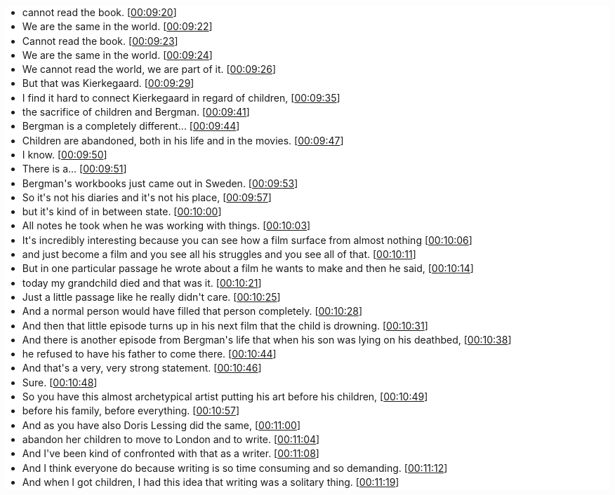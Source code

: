 *  cannot read the book. [[00:09:20](https://www.youtube.com/watch?v=azK-WWNpJVs&t=560.88s)]
*  We are the same in the world. [[00:09:22](https://www.youtube.com/watch?v=azK-WWNpJVs&t=562.24s)]
*  Cannot read the book. [[00:09:23](https://www.youtube.com/watch?v=azK-WWNpJVs&t=563.44s)]
*  We are the same in the world. [[00:09:24](https://www.youtube.com/watch?v=azK-WWNpJVs&t=564.72s)]
*  We cannot read the world, we are part of it. [[00:09:26](https://www.youtube.com/watch?v=azK-WWNpJVs&t=566.72s)]
*  But that was Kierkegaard. [[00:09:29](https://www.youtube.com/watch?v=azK-WWNpJVs&t=569.7600000000001s)]
*  I find it hard to connect Kierkegaard in regard of children, [[00:09:35](https://www.youtube.com/watch?v=azK-WWNpJVs&t=575.0400000000001s)]
*  the sacrifice of children and Bergman. [[00:09:41](https://www.youtube.com/watch?v=azK-WWNpJVs&t=581.6800000000001s)]
*  Bergman is a completely different... [[00:09:44](https://www.youtube.com/watch?v=azK-WWNpJVs&t=584.8000000000001s)]
*  Children are abandoned, both in his life and in the movies. [[00:09:47](https://www.youtube.com/watch?v=azK-WWNpJVs&t=587.2800000000001s)]
*  I know. [[00:09:50](https://www.youtube.com/watch?v=azK-WWNpJVs&t=590.72s)]
*  There is a... [[00:09:51](https://www.youtube.com/watch?v=azK-WWNpJVs&t=591.6s)]
*  Bergman's workbooks just came out in Sweden. [[00:09:53](https://www.youtube.com/watch?v=azK-WWNpJVs&t=593.28s)]
*  So it's not his diaries and it's not his place, [[00:09:57](https://www.youtube.com/watch?v=azK-WWNpJVs&t=597.2s)]
*  but it's kind of in between state. [[00:10:00](https://www.youtube.com/watch?v=azK-WWNpJVs&t=600.72s)]
*  All notes he took when he was working with things. [[00:10:03](https://www.youtube.com/watch?v=azK-WWNpJVs&t=603.6s)]
*  It's incredibly interesting because you can see how a film surface from almost nothing [[00:10:06](https://www.youtube.com/watch?v=azK-WWNpJVs&t=606.5600000000001s)]
*  and just become a film and you see all his struggles and you see all of that. [[00:10:11](https://www.youtube.com/watch?v=azK-WWNpJVs&t=611.44s)]
*  But in one particular passage he wrote about a film he wants to make and then he said, [[00:10:14](https://www.youtube.com/watch?v=azK-WWNpJVs&t=614.5600000000001s)]
*  today my grandchild died and that was it. [[00:10:21](https://www.youtube.com/watch?v=azK-WWNpJVs&t=621.28s)]
*  Just a little passage like he really didn't care. [[00:10:25](https://www.youtube.com/watch?v=azK-WWNpJVs&t=625.6s)]
*  And a normal person would have filled that person completely. [[00:10:28](https://www.youtube.com/watch?v=azK-WWNpJVs&t=628.16s)]
*  And then that little episode turns up in his next film that the child is drowning. [[00:10:31](https://www.youtube.com/watch?v=azK-WWNpJVs&t=631.44s)]
*  And there is another episode from Bergman's life that when his son was lying on his deathbed, [[00:10:38](https://www.youtube.com/watch?v=azK-WWNpJVs&t=638.0s)]
*  he refused to have his father to come there. [[00:10:44](https://www.youtube.com/watch?v=azK-WWNpJVs&t=644.4s)]
*  And that's a very, very strong statement. [[00:10:46](https://www.youtube.com/watch?v=azK-WWNpJVs&t=646.48s)]
*  Sure. [[00:10:48](https://www.youtube.com/watch?v=azK-WWNpJVs&t=648.48s)]
*  So you have this almost archetypical artist putting his art before his children, [[00:10:49](https://www.youtube.com/watch?v=azK-WWNpJVs&t=649.04s)]
*  before his family, before everything. [[00:10:57](https://www.youtube.com/watch?v=azK-WWNpJVs&t=657.5999999999999s)]
*  And as you have also Doris Lessing did the same, [[00:11:00](https://www.youtube.com/watch?v=azK-WWNpJVs&t=660.0799999999999s)]
*  abandon her children to move to London and to write. [[00:11:04](https://www.youtube.com/watch?v=azK-WWNpJVs&t=664.4s)]
*  And I've been kind of confronted with that as a writer. [[00:11:08](https://www.youtube.com/watch?v=azK-WWNpJVs&t=668.0799999999999s)]
*  And I think everyone do because writing is so time consuming and so demanding. [[00:11:12](https://www.youtube.com/watch?v=azK-WWNpJVs&t=672.0799999999999s)]
*  And when I got children, I had this idea that writing was a solitary thing. [[00:11:19](https://www.youtube.com/watch?v=azK-WWNpJVs&t=679.04s)]